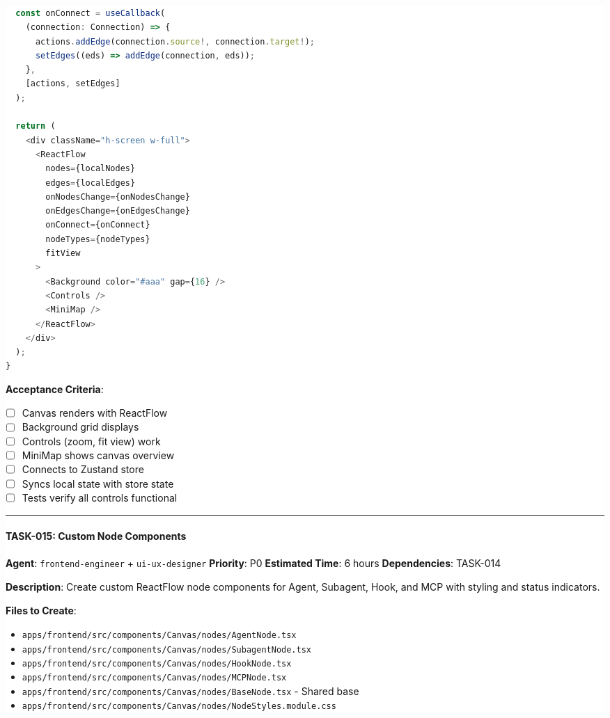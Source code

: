 ```typescript
  const onConnect = useCallback(
    (connection: Connection) => {
      actions.addEdge(connection.source!, connection.target!);
      setEdges((eds) => addEdge(connection, eds));
    },
    [actions, setEdges]
  );

  return (
    <div className="h-screen w-full">
      <ReactFlow
        nodes={localNodes}
        edges={localEdges}
        onNodesChange={onNodesChange}
        onEdgesChange={onEdgesChange}
        onConnect={onConnect}
        nodeTypes={nodeTypes}
        fitView
      >
        <Background color="#aaa" gap={16} />
        <Controls />
        <MiniMap />
      </ReactFlow>
    </div>
  );
}
```

**Acceptance Criteria**:
- [ ] Canvas renders with ReactFlow
- [ ] Background grid displays
- [ ] Controls (zoom, fit view) work
- [ ] MiniMap shows canvas overview
- [ ] Connects to Zustand store
- [ ] Syncs local state with store state
- [ ] Tests verify all controls functional

---

#### TASK-015: Custom Node Components
**Agent**: `frontend-engineer` + `ui-ux-designer`
**Priority**: P0
**Estimated Time**: 6 hours
**Dependencies**: TASK-014

**Description**:
Create custom ReactFlow node components for Agent, Subagent, Hook, and MCP with styling and status indicators.

**Files to Create**:
- `apps/frontend/src/components/Canvas/nodes/AgentNode.tsx`
- `apps/frontend/src/components/Canvas/nodes/SubagentNode.tsx`
- `apps/frontend/src/components/Canvas/nodes/HookNode.tsx`
- `apps/frontend/src/components/Canvas/nodes/MCPNode.tsx`
- `apps/frontend/src/components/Canvas/nodes/BaseNode.tsx` - Shared base
- `apps/frontend/src/components/Canvas/nodes/NodeStyles.module.css`
